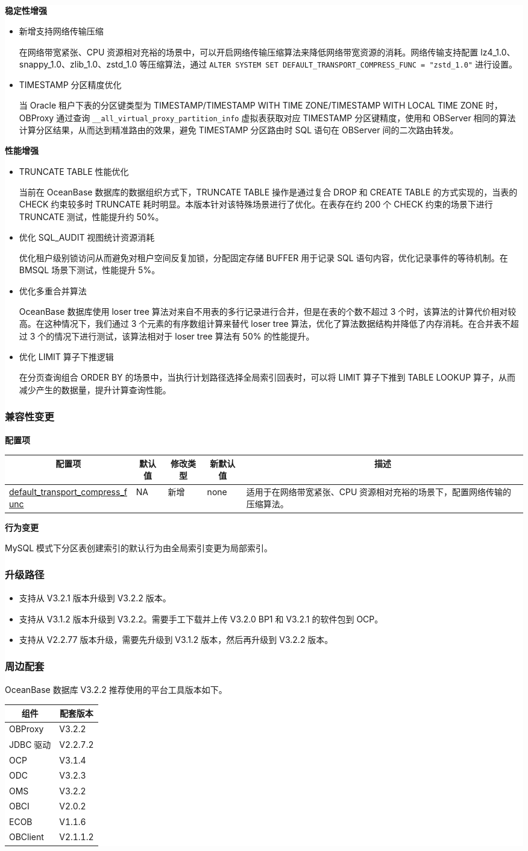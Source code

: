 **稳定性增强**

* 新增支持网络传输压缩

  在网络带宽紧张、CPU 资源相对充裕的场景中，可以开启网络传输压缩算法来降低网络带宽资源的消耗。网络传输支持配置 lz4_1.0、snappy_1.0、zlib_1.0、zstd_1.0 等压缩算法，通过 `ALTER SYSTEM SET DEFAULT_TRANSPORT_COMPRESS_FUNC = "zstd_1.0"` 进行设置。
  
* TIMESTAMP 分区精度优化

  当 Oracle 租户下表的分区键类型为 TIMESTAMP/TIMESTAMP WITH TIME ZONE/TIMESTAMP WITH LOCAL TIME ZONE 时，OBProxy 通过查询 `__all_virtual_proxy_partition_info` 虚拟表获取对应 TIMESTAMP 分区键精度，使用和 OBServer 相同的算法计算分区结果，从而达到精准路由的效果，避免 TIMESTAMP 分区路由时 SQL 语句在 OBServer 间的二次路由转发。
  
**性能增强**

* TRUNCATE TABLE 性能优化

  当前在 OceanBase 数据库的数据组织方式下，TRUNCATE TABLE 操作是通过复合 DROP 和 CREATE TABLE 的方式实现的，当表的 CHECK 约束较多时 TRUNCATE 耗时明显。本版本针对该特殊场景进行了优化。在表存在约 200 个 CHECK 约束的场景下进行 TRUNCATE 测试，性能提升约 50%。
  
* 优化 SQL_AUDIT 视图统计资源消耗

  优化租户级别锁访问从而避免对租户空间反复加锁，分配固定存储 BUFFER 用于记录 SQL 语句内容，优化记录事件的等待机制。在 BMSQL 场景下测试，性能提升 5%。
  
* 优化多重合并算法

  OceanBase 数据库使用 loser tree 算法对来自不用表的多行记录进行合并，但是在表的个数不超过 3 个时，该算法的计算代价相对较高。在这种情况下，我们通过 3 个元素的有序数组计算来替代 loser tree 算法，优化了算法数据结构并降低了内存消耗。在合并表不超过 3 个的情况下进行测试，该算法相对于 loser tree 算法有 50% 的性能提升。
  
* 优化 LIMIT 算子下推逻辑

  在分页查询组合 ORDER BY 的场景中，当执行计划路径选择全局索引回表时，可以将 LIMIT 算子下推到 TABLE LOOKUP 算子，从而减少产生的数据量，提升计算查询性能。
  
### 兼容性变更

**配置项**

|                                                                              配置项                                                                               | 默认值 | 修改类型 | 新默认值 |                   描述                   |
|----------------------------------------------------------------------------------------------------------------------------------------------------------------|-----|------|------|----------------------------------------|
| [default_transport_compress_func](https://www.oceanbase.com/docs/enterprise-oceanbase-database-cn-10000000000363148) | NA  | 新增   | none | 适用于在网络带宽紧张、CPU 资源相对充裕的场景下，配置网络传输的压缩算法。 |

**行为变更**

  MySQL 模式下分区表创建索引的默认行为由全局索引变更为局部索引。

### 升级路径

* 支持从 V3.2.1 版本升级到 V3.2.2 版本。

* 支持从 V3.1.2 版本升级到 V3.2.2。需要手工下载并上传 V3.2.0 BP1 和 V3.2.1 的软件包到 OCP。

* 支持从 V2.2.77 版本升级，需要先升级到 V3.1.2 版本，然后再升级到 V3.2.2 版本。

### 周边配套

OceanBase 数据库 V3.2.2 推荐使用的平台工具版本如下。

|          组件          |   配套版本   |
|----------------------|----------|
| OBProxy              | V3.2.2   |
| JDBC 驱动              | V2.2.7.2 |
| OCP                  | V3.1.4   |
| ODC                  | V3.2.3   |
| OMS                  | V3.2.2   |
| OBCI                 | V2.0.2   |
| ECOB                 | V1.1.6   |
| OBClient             | V2.1.1.2 |